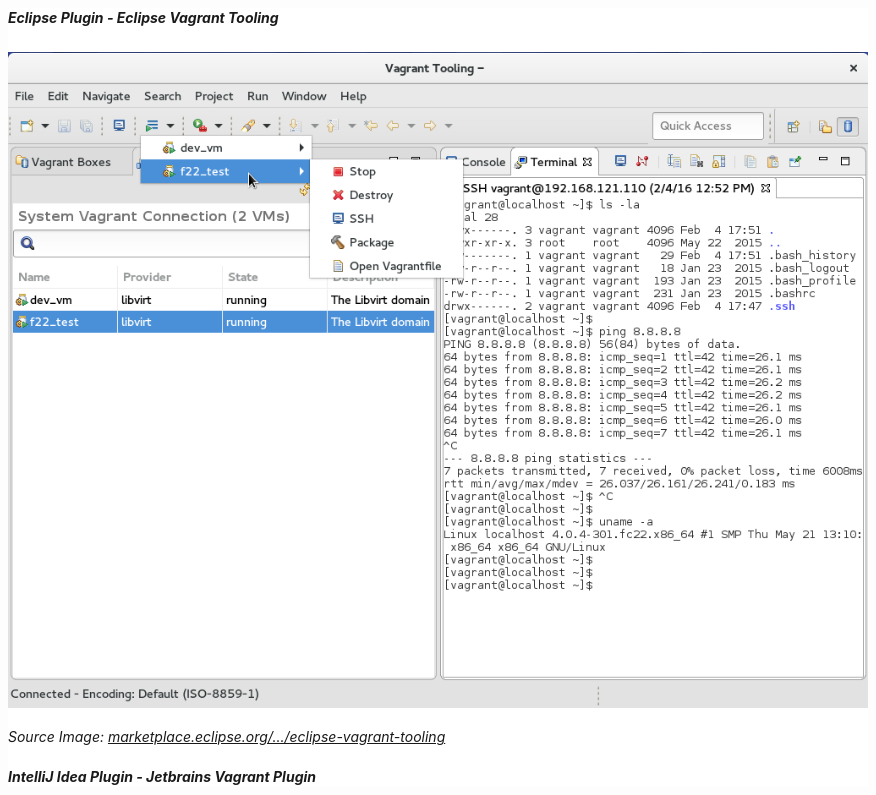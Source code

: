 ##### Eclipse Plugin - Eclipse Vagrant Tooling
![Eclipse Vagrant Tooling](./../images/airavata-devops/EVT.png)

_Source Image: [marketplace.eclipse.org/.../eclipse-vagrant-tooling](https://marketplace.eclipse.org/content/eclipse-vagrant-tooling#group-screenshots)_


##### IntelliJ Idea Plugin - Jetbrains Vagrant Plugin

